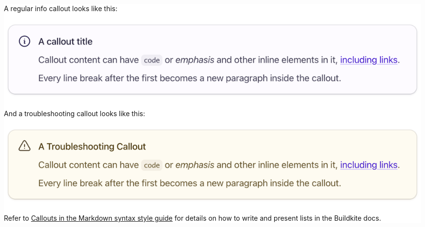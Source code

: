 A regular info callout looks like this:

![Info/note callout](../images/styleguides/callout-info.png)

And a troubleshooting callout looks like this:

![Troubleshooting/warning callout](../images/styleguides/callout-troubleshooting.png)

Refer to [Callouts in the Markdown syntax style guide](markdown-syntax-style.md#callouts) for details on how to write and present lists in the Buildkite docs.
